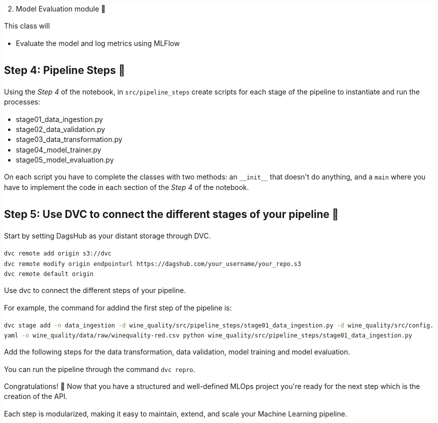 2. Model Evaluation module 📝

This class will
* Evaluate the model and log metrics using MLFlow

## Step 4: Pipeline Steps 🚀
Using the *Step 4* of the notebook, in `src/pipeline_steps` create scripts for each stage of the pipeline to instantiate and run the processes:

* stage01_data_ingestion.py
* stage02_data_validation.py
* stage03_data_transformation.py
* stage04_model_trainer.py
* stage05_model_evaluation.py

On each script you have to complete the classes with two methods: an `__init__` that doesn't do anything, and a `main` where you have to implement the code in each section of the *Step 4* of the notebook.

## Step 5: Use DVC to connect the different stages of your pipeline 🦉
Start by setting DagsHub as your distant storage through DVC.

```bash
dvc remote add origin s3://dvc
dvc remote modify origin endpointurl https://dagshub.com/your_username/your_repo.s3 
dvc remote default origin
```

Use dvc to connect the different steps of your pipeline.

For example, the command for addind the first step of the pipeline is: 

```bash
dvc stage add -n data_ingestion -d wine_quality/src/pipeline_steps/stage01_data_ingestion.py -d wine_quality/src/config.yaml -o wine_quality/data/raw/winequality-red.csv python wine_quality/src/pipeline_steps/stage01_data_ingestion.py
```
Add the following steps for the data transformation, data validation, model training and model evaluation.

You can run the pipeline through the command `dvc repro`.

Congratulations! 🎉 Now that you have a structured and well-defined MLOps project you're ready for the next step which is the creation of the API.

Each step is modularized, making it easy to maintain, extend, and scale your Machine Learning pipeline. 
